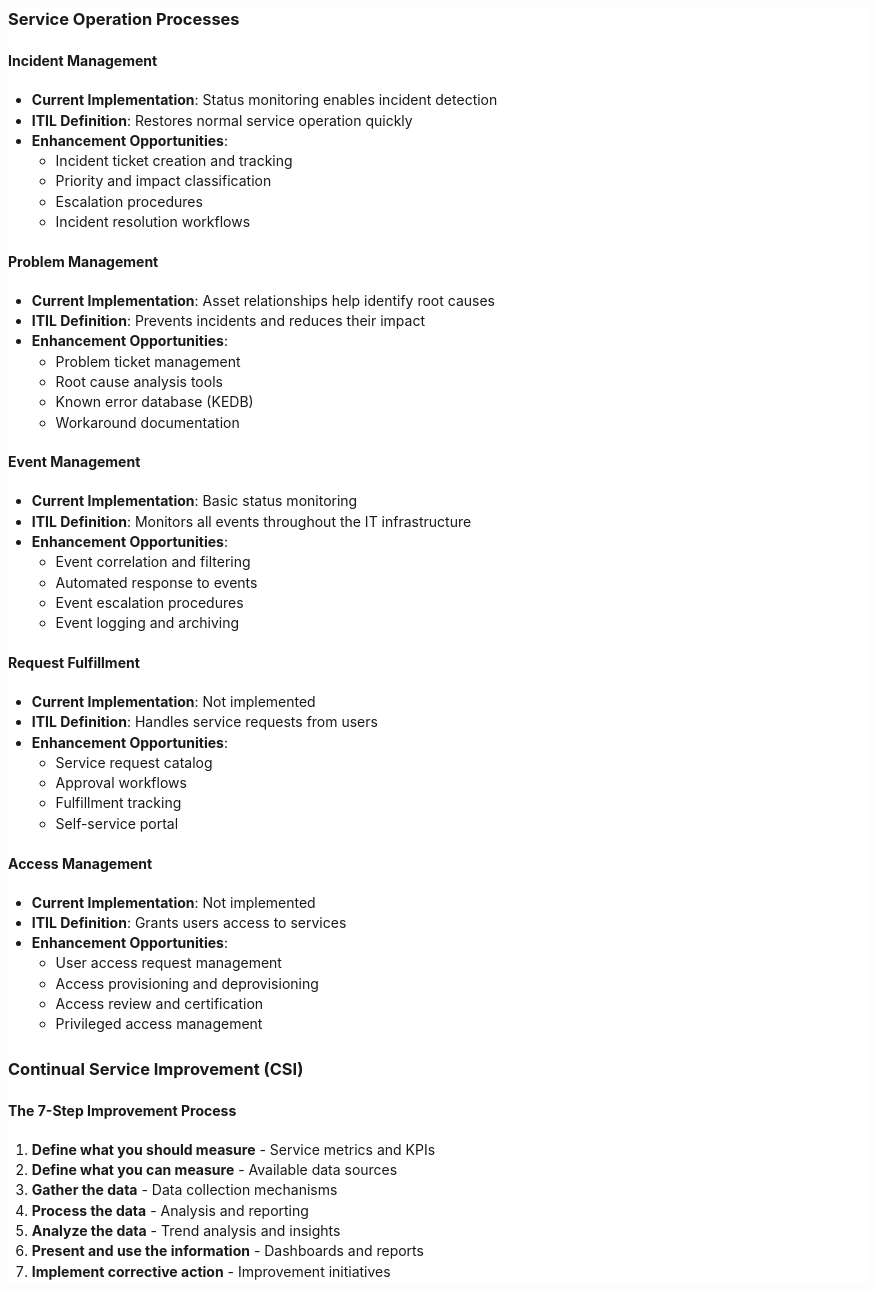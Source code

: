 ### Service Operation Processes

#### Incident Management
- **Current Implementation**: Status monitoring enables incident detection
- **ITIL Definition**: Restores normal service operation quickly
- **Enhancement Opportunities**:
  - Incident ticket creation and tracking
  - Priority and impact classification
  - Escalation procedures
  - Incident resolution workflows

#### Problem Management
- **Current Implementation**: Asset relationships help identify root causes
- **ITIL Definition**: Prevents incidents and reduces their impact
- **Enhancement Opportunities**:
  - Problem ticket management
  - Root cause analysis tools
  - Known error database (KEDB)
  - Workaround documentation

#### Event Management
- **Current Implementation**: Basic status monitoring
- **ITIL Definition**: Monitors all events throughout the IT infrastructure
- **Enhancement Opportunities**:
  - Event correlation and filtering
  - Automated response to events
  - Event escalation procedures
  - Event logging and archiving

#### Request Fulfillment
- **Current Implementation**: Not implemented
- **ITIL Definition**: Handles service requests from users
- **Enhancement Opportunities**:
  - Service request catalog
  - Approval workflows
  - Fulfillment tracking
  - Self-service portal

#### Access Management
- **Current Implementation**: Not implemented
- **ITIL Definition**: Grants users access to services
- **Enhancement Opportunities**:
  - User access request management
  - Access provisioning and deprovisioning
  - Access review and certification
  - Privileged access management

### Continual Service Improvement (CSI)

#### The 7-Step Improvement Process
1. **Define what you should measure** - Service metrics and KPIs
2. **Define what you can measure** - Available data sources
3. **Gather the data** - Data collection mechanisms
4. **Process the data** - Analysis and reporting
5. **Analyze the data** - Trend analysis and insights
6. **Present and use the information** - Dashboards and reports
7. **Implement corrective action** - Improvement initiatives
